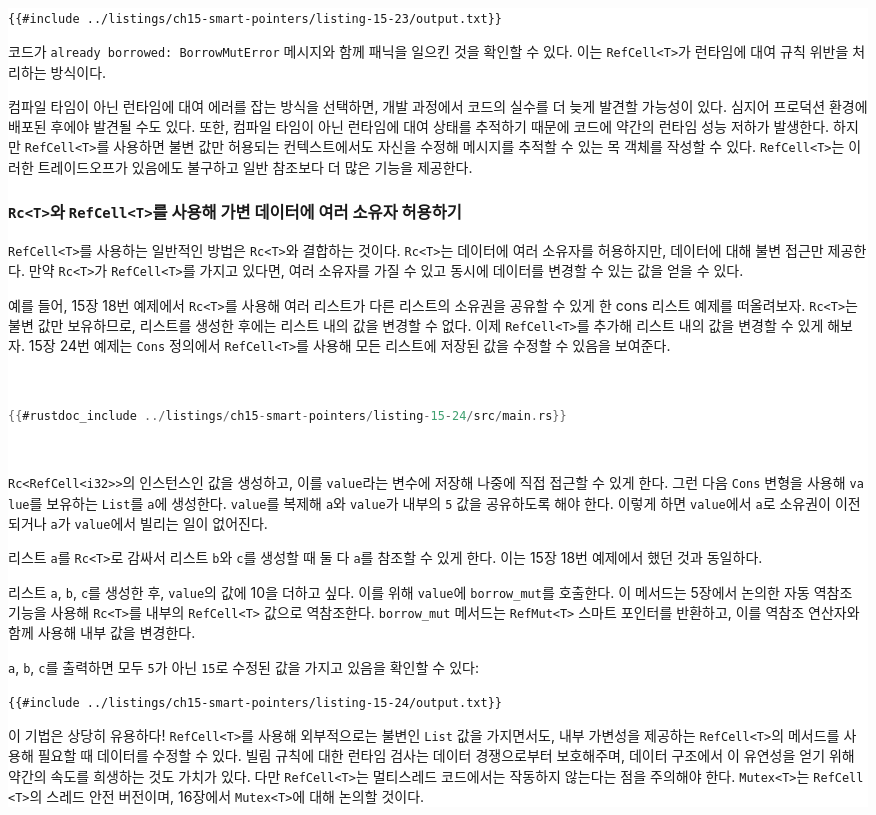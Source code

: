 ```console
{{#include ../listings/ch15-smart-pointers/listing-15-23/output.txt}}
```

코드가 `already borrowed: BorrowMutError` 메시지와 함께 패닉을 일으킨 것을 확인할 수 있다. 이는 `RefCell<T>`가 런타임에 대여 규칙 위반을 처리하는 방식이다.

컴파일 타임이 아닌 런타임에 대여 에러를 잡는 방식을 선택하면, 개발 과정에서 코드의 실수를 더 늦게 발견할 가능성이 있다. 심지어 프로덕션 환경에 배포된 후에야 발견될 수도 있다. 또한, 컴파일 타임이 아닌 런타임에 대여 상태를 추적하기 때문에 코드에 약간의 런타임 성능 저하가 발생한다. 하지만 `RefCell<T>`를 사용하면 불변 값만 허용되는 컨텍스트에서도 자신을 수정해 메시지를 추적할 수 있는 목 객체를 작성할 수 있다. `RefCell<T>`는 이러한 트레이드오프가 있음에도 불구하고 일반 참조보다 더 많은 기능을 제공한다.



<a id="having-multiple-owners-of-mutable-data-by-combining-rc-t-and-ref-cell-t"></a>


### `Rc<T>`와 `RefCell<T>`를 사용해 가변 데이터에 여러 소유자 허용하기

`RefCell<T>`를 사용하는 일반적인 방법은 `Rc<T>`와 결합하는 것이다. `Rc<T>`는 데이터에 여러 소유자를 허용하지만, 데이터에 대해 불변 접근만 제공한다. 만약 `Rc<T>`가 `RefCell<T>`를 가지고 있다면, 여러 소유자를 가질 수 있고 동시에 데이터를 변경할 수 있는 값을 얻을 수 있다.

예를 들어, 15장 18번 예제에서 `Rc<T>`를 사용해 여러 리스트가 다른 리스트의 소유권을 공유할 수 있게 한 cons 리스트 예제를 떠올려보자. `Rc<T>`는 불변 값만 보유하므로, 리스트를 생성한 후에는 리스트 내의 값을 변경할 수 없다. 이제 `RefCell<T>`를 추가해 리스트 내의 값을 변경할 수 있게 해보자. 15장 24번 예제는 `Cons` 정의에서 `RefCell<T>`를 사용해 모든 리스트에 저장된 값을 수정할 수 있음을 보여준다.

<Listing number="15-24" file-name="src/main.rs" caption="`Rc<RefCell<i32>>`를 사용해 수정 가능한 `List` 생성">

```rust
{{#rustdoc_include ../listings/ch15-smart-pointers/listing-15-24/src/main.rs}}
```

</Listing>

`Rc<RefCell<i32>>`의 인스턴스인 값을 생성하고, 이를 `value`라는 변수에 저장해 나중에 직접 접근할 수 있게 한다. 그런 다음 `Cons` 변형을 사용해 `value`를 보유하는 `List`를 `a`에 생성한다. `value`를 복제해 `a`와 `value`가 내부의 `5` 값을 공유하도록 해야 한다. 이렇게 하면 `value`에서 `a`로 소유권이 이전되거나 `a`가 `value`에서 빌리는 일이 없어진다.

리스트 `a`를 `Rc<T>`로 감싸서 리스트 `b`와 `c`를 생성할 때 둘 다 `a`를 참조할 수 있게 한다. 이는 15장 18번 예제에서 했던 것과 동일하다.

리스트 `a`, `b`, `c`를 생성한 후, `value`의 값에 10을 더하고 싶다. 이를 위해 `value`에 `borrow_mut`를 호출한다. 이 메서드는 5장에서 논의한 자동 역참조 기능을 사용해 `Rc<T>`를 내부의 `RefCell<T>` 값으로 역참조한다. `borrow_mut` 메서드는 `RefMut<T>` 스마트 포인터를 반환하고, 이를 역참조 연산자와 함께 사용해 내부 값을 변경한다.

`a`, `b`, `c`를 출력하면 모두 `5`가 아닌 `15`로 수정된 값을 가지고 있음을 확인할 수 있다:

```console
{{#include ../listings/ch15-smart-pointers/listing-15-24/output.txt}}
```

이 기법은 상당히 유용하다! `RefCell<T>`를 사용해 외부적으로는 불변인 `List` 값을 가지면서도, 내부 가변성을 제공하는 `RefCell<T>`의 메서드를 사용해 필요할 때 데이터를 수정할 수 있다. 빌림 규칙에 대한 런타임 검사는 데이터 경쟁으로부터 보호해주며, 데이터 구조에서 이 유연성을 얻기 위해 약간의 속도를 희생하는 것도 가치가 있다. 다만 `RefCell<T>`는 멀티스레드 코드에서는 작동하지 않는다는 점을 주의해야 한다. `Mutex<T>`는 `RefCell<T>`의 스레드 안전 버전이며, 16장에서 `Mutex<T>`에 대해 논의할 것이다.

[wheres-the---operator]: ch05-03-method-syntax.html#wheres-the---operator


